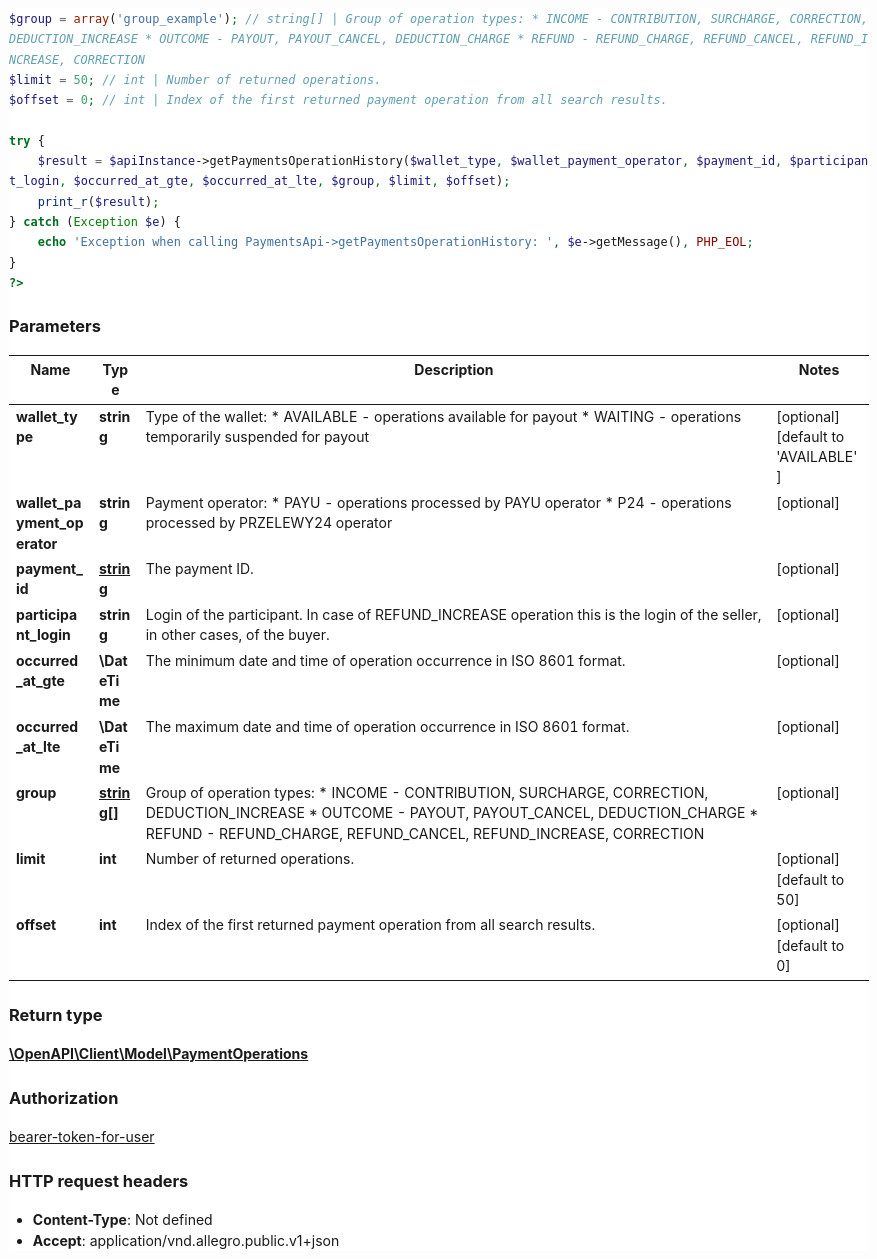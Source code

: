 ```php
$group = array('group_example'); // string[] | Group of operation types: * INCOME - CONTRIBUTION, SURCHARGE, CORRECTION, DEDUCTION_INCREASE * OUTCOME - PAYOUT, PAYOUT_CANCEL, DEDUCTION_CHARGE * REFUND - REFUND_CHARGE, REFUND_CANCEL, REFUND_INCREASE, CORRECTION
$limit = 50; // int | Number of returned operations.
$offset = 0; // int | Index of the first returned payment operation from all search results.

try {
    $result = $apiInstance->getPaymentsOperationHistory($wallet_type, $wallet_payment_operator, $payment_id, $participant_login, $occurred_at_gte, $occurred_at_lte, $group, $limit, $offset);
    print_r($result);
} catch (Exception $e) {
    echo 'Exception when calling PaymentsApi->getPaymentsOperationHistory: ', $e->getMessage(), PHP_EOL;
}
?>
```

### Parameters


Name | Type | Description  | Notes
------------- | ------------- | ------------- | -------------
 **wallet_type** | **string**| Type of the wallet: * AVAILABLE - operations available for payout * WAITING - operations temporarily suspended for payout | [optional] [default to &#39;AVAILABLE&#39;]
 **wallet_payment_operator** | **string**| Payment operator: * PAYU - operations processed by PAYU operator * P24 - operations processed by PRZELEWY24 operator | [optional]
 **payment_id** | [**string**](../Model/.md)| The payment ID. | [optional]
 **participant_login** | **string**| Login of the participant. In case of REFUND_INCREASE operation this is the login of the seller, in other cases, of the buyer. | [optional]
 **occurred_at_gte** | **\DateTime**| The minimum date and time of operation occurrence in ISO 8601 format. | [optional]
 **occurred_at_lte** | **\DateTime**| The maximum date and time of operation occurrence in ISO 8601 format. | [optional]
 **group** | [**string[]**](../Model/string.md)| Group of operation types: * INCOME - CONTRIBUTION, SURCHARGE, CORRECTION, DEDUCTION_INCREASE * OUTCOME - PAYOUT, PAYOUT_CANCEL, DEDUCTION_CHARGE * REFUND - REFUND_CHARGE, REFUND_CANCEL, REFUND_INCREASE, CORRECTION | [optional]
 **limit** | **int**| Number of returned operations. | [optional] [default to 50]
 **offset** | **int**| Index of the first returned payment operation from all search results. | [optional] [default to 0]

### Return type

[**\OpenAPI\Client\Model\PaymentOperations**](../Model/PaymentOperations.md)

### Authorization

[bearer-token-for-user](../../README.md#bearer-token-for-user)

### HTTP request headers

- **Content-Type**: Not defined
- **Accept**: application/vnd.allegro.public.v1+json

